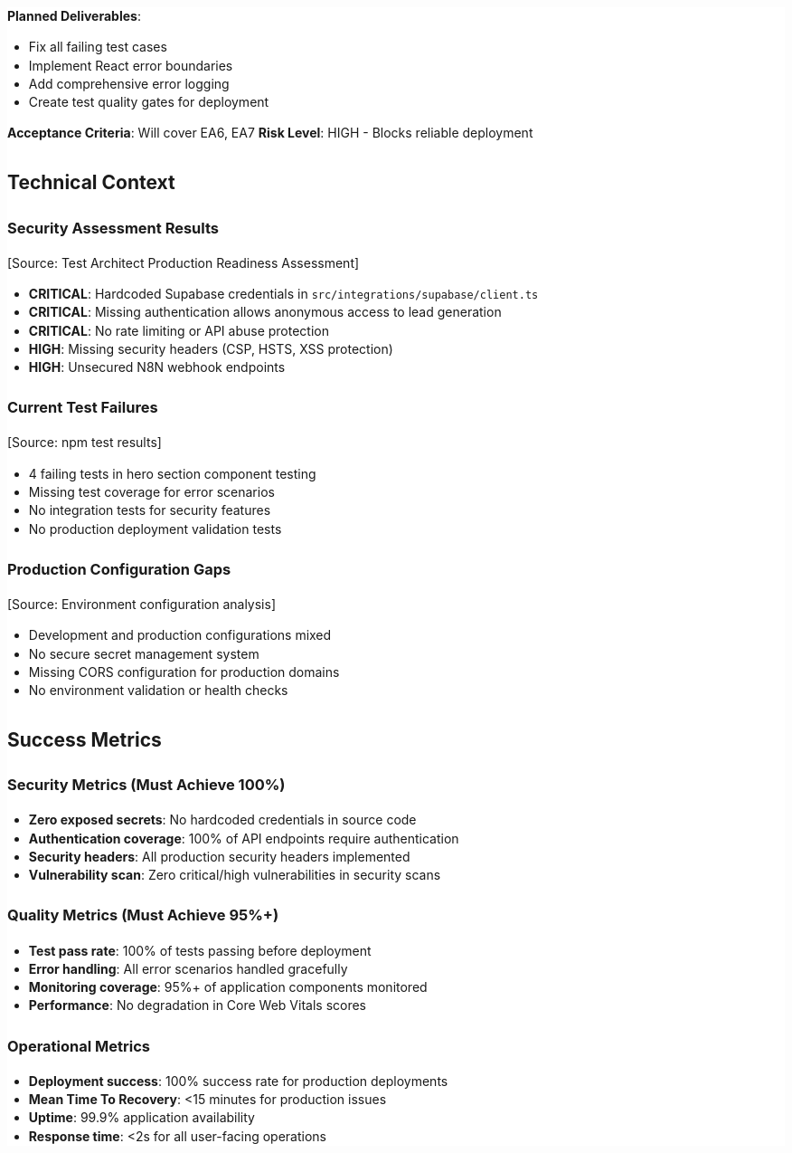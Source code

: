 **Planned Deliverables**:
- Fix all failing test cases
- Implement React error boundaries
- Add comprehensive error logging
- Create test quality gates for deployment

**Acceptance Criteria**: Will cover EA6, EA7
**Risk Level**: HIGH - Blocks reliable deployment

## Technical Context

### Security Assessment Results
[Source: Test Architect Production Readiness Assessment]
- **CRITICAL**: Hardcoded Supabase credentials in `src/integrations/supabase/client.ts`
- **CRITICAL**: Missing authentication allows anonymous access to lead generation
- **CRITICAL**: No rate limiting or API abuse protection
- **HIGH**: Missing security headers (CSP, HSTS, XSS protection)
- **HIGH**: Unsecured N8N webhook endpoints

### Current Test Failures
[Source: npm test results]
- 4 failing tests in hero section component testing
- Missing test coverage for error scenarios
- No integration tests for security features
- No production deployment validation tests

### Production Configuration Gaps
[Source: Environment configuration analysis]
- Development and production configurations mixed
- No secure secret management system
- Missing CORS configuration for production domains
- No environment validation or health checks

## Success Metrics

### Security Metrics (Must Achieve 100%)
- **Zero exposed secrets**: No hardcoded credentials in source code
- **Authentication coverage**: 100% of API endpoints require authentication  
- **Security headers**: All production security headers implemented
- **Vulnerability scan**: Zero critical/high vulnerabilities in security scans

### Quality Metrics (Must Achieve 95%+)
- **Test pass rate**: 100% of tests passing before deployment
- **Error handling**: All error scenarios handled gracefully
- **Monitoring coverage**: 95%+ of application components monitored
- **Performance**: No degradation in Core Web Vitals scores

### Operational Metrics
- **Deployment success**: 100% success rate for production deployments
- **Mean Time To Recovery**: <15 minutes for production issues
- **Uptime**: 99.9% application availability
- **Response time**: <2s for all user-facing operations
